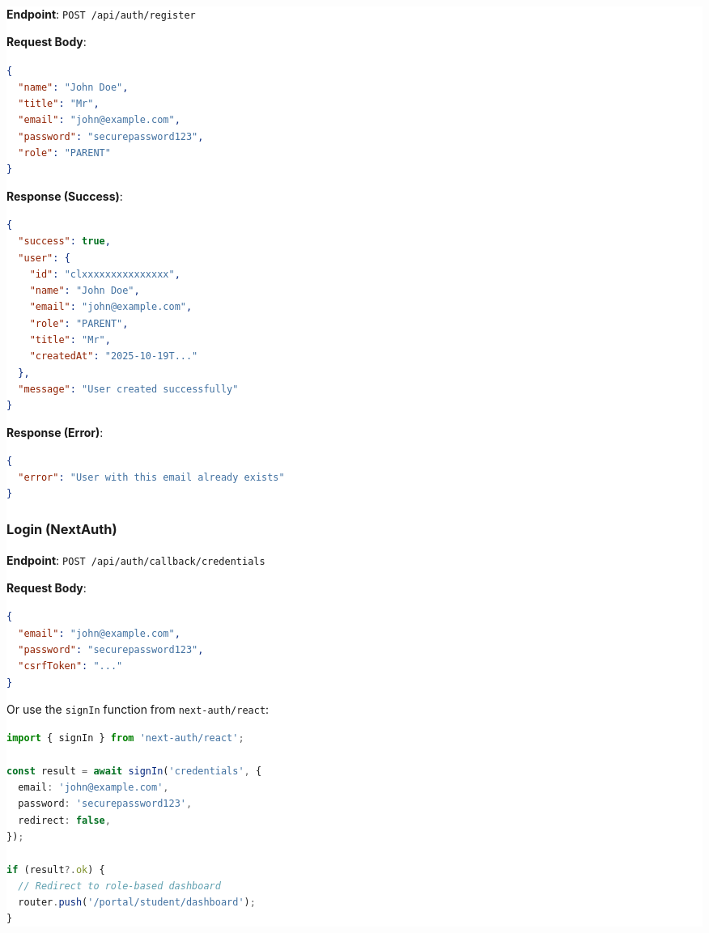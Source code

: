 **Endpoint**: `POST /api/auth/register`

**Request Body**:
```json
{
  "name": "John Doe",
  "title": "Mr",
  "email": "john@example.com",
  "password": "securepassword123",
  "role": "PARENT"
}
```

**Response (Success)**:
```json
{
  "success": true,
  "user": {
    "id": "clxxxxxxxxxxxxxxx",
    "name": "John Doe",
    "email": "john@example.com",
    "role": "PARENT",
    "title": "Mr",
    "createdAt": "2025-10-19T..."
  },
  "message": "User created successfully"
}
```

**Response (Error)**:
```json
{
  "error": "User with this email already exists"
}
```

### Login (NextAuth)

**Endpoint**: `POST /api/auth/callback/credentials`

**Request Body**:
```json
{
  "email": "john@example.com",
  "password": "securepassword123",
  "csrfToken": "..."
}
```

Or use the `signIn` function from `next-auth/react`:

```typescript
import { signIn } from 'next-auth/react';

const result = await signIn('credentials', {
  email: 'john@example.com',
  password: 'securepassword123',
  redirect: false,
});

if (result?.ok) {
  // Redirect to role-based dashboard
  router.push('/portal/student/dashboard');
}
```
